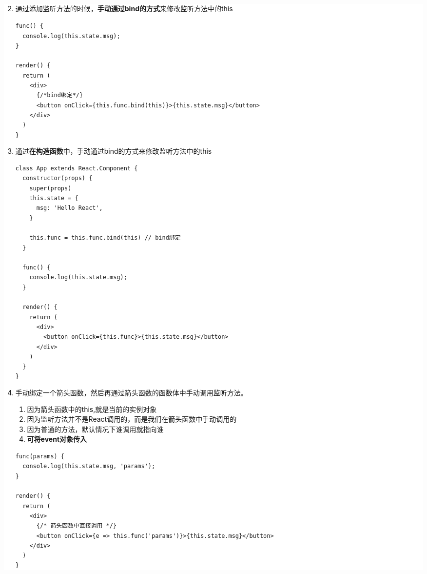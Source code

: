 2. 通过添加监听方法的时候，**手动通过bind的方式**来修改监听方法中的this

   ```react
   func() {
     console.log(this.state.msg);
   }
   
   render() {
     return (
       <div>
         {/*bind绑定*/}
         <button onClick={this.func.bind(this)}>{this.state.msg}</button>
       </div>
     )
   }
   ```

3. 通过**在构造函数**中，手动通过bind的方式来修改监听方法中的this

   ```react
   class App extends React.Component {
     constructor(props) {
       super(props)
       this.state = {
         msg: 'Hello React',
       }
   
       this.func = this.func.bind(this) // bind绑定
     }
   
     func() {
       console.log(this.state.msg);
     }
   
     render() {
       return (
         <div>
           <button onClick={this.func}>{this.state.msg}</button>
         </div>
       )
     }
   }
   ```

4. 手动绑定一个箭头函数，然后再通过箭头函数的函数体中手动调用监听方法。
   1. 因为箭头函数中的this,就是当前的实例对象
   2. 因为监听方法并不是React调用的，而是我们在箭头函数中手动调用的
   3. 因为普通的方法，默认情况下谁调用就指向谁
   4. **可将event对象传入**

   ```react
   func(params) {
     console.log(this.state.msg, 'params');
   }
   
   render() {
     return (
       <div>
         {/* 箭头函数中直接调用 */}
         <button onClick={e => this.func('params')}>{this.state.msg}</button>
       </div>
     )
   }
   ```
